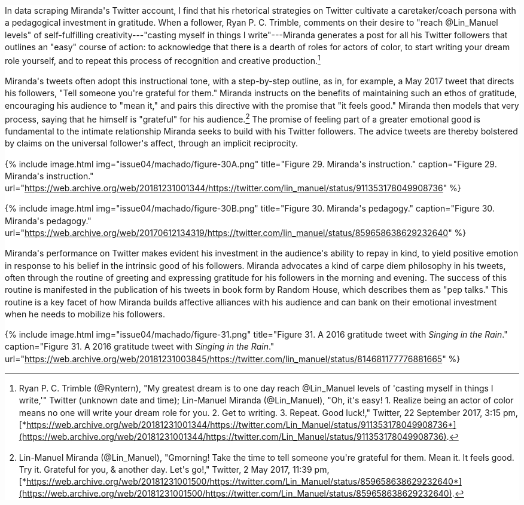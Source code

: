 In data scraping Miranda's Twitter account, I find that his rhetorical
strategies on Twitter cultivate a caretaker/coach persona with a
pedagogical investment in gratitude. When a follower, Ryan P. C.
Trimble, comments on their desire to "reach @Lin_Manuel levels" of
self-fulfilling creativity---"casting myself in things I write"---Miranda
generates a post for all his Twitter followers that outlines an "easy"
course of action: to acknowledge that there is a dearth of roles for
actors of color, to start writing your dream role yourself, and to
repeat this process of recognition and creative production.[^50]

Miranda's tweets often adopt this instructional tone, with a
step-by-step outline, as in, for example, a May 2017 tweet that directs
his followers, "Tell someone you're grateful for them." Miranda
instructs on the benefits of maintaining such an ethos of gratitude,
encouraging his audience to "mean it," and pairs this directive with the
promise that "it feels good." Miranda then models that very process,
saying that he himself is "grateful" for his audience.[^51] The promise
of feeling part of a greater emotional good is fundamental to the
intimate relationship Miranda seeks to build with his Twitter followers.
The advice tweets are thereby bolstered by claims on the universal
follower's affect, through an implicit reciprocity.

{% include image.html
  img="issue04/machado/figure-30A.png"
  title="Figure 29. Miranda\'s instruction."
  caption="Figure 29. Miranda\'s instruction."
  url="https://web.archive.org/web/20181231001344/https://twitter.com/lin_manuel/status/911353178049908736"
%}

{% include image.html
  img="issue04/machado/figure-30B.png"
  title="Figure 30. Miranda\'s pedagogy."
  caption="Figure 30. Miranda\'s pedagogy."
  url="https://web.archive.org/web/20170612134319/https://twitter.com/lin_manuel/status/859658638629232640"
%}

Miranda's performance on Twitter makes evident his investment in the
audience's ability to repay in kind, to yield positive emotion in
response to his belief in the intrinsic good of his followers. Miranda
advocates a kind of carpe diem philosophy in his tweets, often through
the routine of greeting and expressing gratitude for his followers in
the morning and evening. The success of this routine is manifested in
the publication of his tweets in book form by Random House, which
describes them as "pep talks." This routine is a key facet of how
Miranda builds affective alliances with his audience and can bank on
their emotional investment when he needs to mobilize his followers.

{% include image.html
  img="issue04/machado/figure-31.png"
  title="Figure 31. A 2016 gratitude tweet with <em>Singing in the Rain</em>."
  caption="Figure 31. A 2016 gratitude tweet with *Singing in the Rain*."
  url="https://web.archive.org/web/20181231003845/https://twitter.com/lin_manuel/status/814681177776881665"
%}


[^1]: Lin-Manuel Miranda, *Gmorning, Gnight! Little Pep Talks for Me and You*, illus. Jonny Sun (New York: Random House, 2018). 
[^2]: Lin-Manuel Miranda (@Lin_Manuel), "Gmorning! A bit of news---At YOUR request, we made a book of the Gmornings & Gnights! Illustrations by @jonnysun! Available October 23! We love you!," Twitter, 17 July 2018, 5:00 am, [*https://web.archive.org/web/20180717122340/https://twitter.com/lin_manuel/status/1019190030387073025*](https://web.archive.org/web/20180717122340/https://twitter.com/lin_manuel/status/1019190030387073025). 
[^3]: I draw on my prior work situating Miranda within a broader history of US Latinx politics as well as the institution of Broadway theater in particular; see Elena Machado Sáez, "Bodega Sold Dreams: Middle-Class Panic and the Crossover Aesthetics of *In the Heights*," in *Dialectical Imaginaries: Materialist Approaches to US Latino/a Literature in the Age of Neoliberalism*, ed. Marcial Gonzalez and Carlos Gallego (Ann Arbor: University of Michigan Press, 2018), and "Blackout on Broadway: Affiliation and Audience in *In the Heights* and *Hamilton*," *Studies in Musical Theater* 12, no. 2 (2018): 181--97. In both essays, I make the case that Miranda's *In the Heights* and *Hamilton* ambivalently balance a counter-narrative to a history of stereotype on the Broadway stage with the goal of convincing the predominantly white, highly educated tourists in attendance that the "other" is one of them. Having written these essays addressing the themes of belonging, race, politics, class, and audience, I am interested in investigating how the copious amounts of text that Miranda produces via Twitter conveys a broader philosophy on the intersection of aesthetics and politics on social media. 
[^4]: Patricia Ybarra, "How to Read a Latinx Play in the Twenty-First Century: Learning from Quiara Hudes," *Theatre Topics* 27, no. 1 (2017): 49. 
[^5]: Twitter homepage, 2018, [*https://web.archive.org/web/20180717110859/https://twitter.com/*](https://web.archive.org/web/20180717110859/https://twitter.com/). 
[^6]: Christopher B. Balme, *The Theatrical Public Sphere* (Cambridge: Cambridge University Press, 2014), 4--5. 
[^7]: Ibid., 7. 
[^8]: Dorothy Kim, "The Rules of Twitter," *Hybrid Pedagogy*, 4 December 2014, [*https://hybridpedagogy.org/rules-twitter/*](https://hybridpedagogy.org/rules-twitter/). 
[^9]: Dorothy Kim and Eunsong Kim, "The \#TwitterEthics Manifesto," *Model View Culture*, 7 April 2014, [*https://modelviewculture.com/pieces/the-twitterethics-manifesto*](https://modelviewculture.com/pieces/the-twitterethics-manifesto). 
[^10]: Elizabeth Losh, *Hashtag* (New York: Bloombury Academic, 2019), 110. 
[^11]: Sydette Harry, "Everyone Watches, Nobody Sees: How Black Women Disrupt Surveillance Theory," *Model View Culture*, 6 October 2014, <http://modelviewculture.com/pieces/everyone-watches-nobody-sees-how-black-women-disrupt-surveillance-theory>. 
[^12]: Ibid. 
[^13]: Ibid. 
[^14]: Lisa Nakamura, "The Unwanted Labour of Social Media: Women of Colour Call Out Culture As Venture Community Management," *New Formations*, no. 86 (2015): 106. 
[^15]: Ibid., 108. 
[^16]: Ibid., 110. 
[^17]: Macarena Gómez-Barris, introduction to *Beyond the Pink Tide: Art and Political Undercurrents in the Americas* (Oakland: University of California Press, 2018), 13. 
[^18]: Dorothy Kim, "Social Media and Academic Surveillance: The Ethics of Digital Bodies," *Model View Culture*, 7 October 2014, [*http://modelviewculture.com/pieces/social-media-and-academic-surveillance-the-ethics-of-digital-bodies*](http://modelviewculture.com/pieces/social-media-and-academic-surveillance-the-ethics-of-digital-bodies). 
[^19]: Shoshana Zuboff, *The Age of Surveillance Capitalism: The Fight for a Human Future at the New Frontier of Power* (New York: PublicAffairs, 2019), 111--12. 
[^20]: Ibid., 112. 
[^21]: Elena Machado Sáez, "Permission Request to Cite Tweets in Academic Publication," e-mail message to Marissa Chibas, 19 September 2019. 
[^22]: Helena Webb, Marina Jirotka, Bernd Carsten Stahl, William Housley, Adam Edwards, Matthew Williams, Rob Procter, Omer Rana, and Pete Burnap, "The Ethical Challenges of Publishing Twitter Data for Research Dissemination," in *WebSci'17: Proceedings of the 2017 ACM Web Science Conference* (New York: Association for Computing Machinery, 2018), 340, 342. 341. 
[^23]: Ibid., 343. 
[^24]: Ibid., 341. 
[^25]: Marissa Chibas Preston, "Re: Marissa Chibas 'Permission Request to Cite Tweets in Academic Publication,'" e-mail message to Elena Machado Sáez, 27 September 2019; Charlie Vázquez, "Re: Permission Request to Cite Tweets in Academic Publication," e-mail message to Elena Machado Sáez, 20 September 2019. 
[^26]: Elena Machado Sáez, "Latinx Twitter: Lin-Manuel Miranda; 'For You' Tweets from March 2017 until January 2018," [*https://web.archive.org/web/20180724174411/http://elenamachado.blogs.bucknell.edu/work-in-progress/latinx-twitter-lin-manuel-miranda/*](https://web.archive.org/web/20180724174411/http://elenamachado.blogs.bucknell.edu/work-in-progress/latinx-twitter-lin-manuel-miranda/). 
[^27]: Charlie Vázquez (@charlievasquez), "A special shout-out to those of you (us) who didn't grow up with a father, or with one who wasn't there for you. You are champions!," Twitter, 18 June 2017, 10:58 am, [*https://web.archive.org/web/20181230013539/https://twitter.com/charlievazquez/statuses/876499382488707075*](https://web.archive.org/web/20181230013539/https://twitter.com/charlievazquez/statuses/876499382488707075). 
[^28]: Charlie Vázquez (@charlievasquez), "Many people close to me are being tested hard by the universe. My word for this season is 'selflessness'. I am here for you," Twitter, 30 May 2017, 2:37 pm, [*https://web.archive.org/web/20181230013652/https://twitter.com/charlievazquez/statuses/869669182526435332*](https://web.archive.org/web/20181230013652/https://twitter.com/charlievazquez/statuses/869669182526435332). 
[^29]: Ricardo L. Ortíz, "Latina/o Theatre and Performance in the Context of Social Movements," in *The Cambridge History of Latina/o American Literature*, ed. John Morán González and Laura Lomas (New York: Cambridge University Press, 2018), 465. 
[^30]: The song takes its lyrics from the musical *West Side Story*, which Frances Negrón-Mutaner dubs "the diaspora's 'trauma'" and a "constitutive site for AmeRícan ethno-national identification." Frances Negrón-Mutaner, "Feeling Pretty: *West Side Story* and US Puerto Rican Identity," in *Boricua Pop: Puerto Ricans and the Latinization of American Culture* (New York: New York University Press, 2004), 58. 
[^31]: For a nuanced and detailed analysis of how hashtags have been deployed, including commercial and social activist uses, see Losh, *Hashtag*. 
[^32]: Lin-Manuel Miranda (@Lin_Manuel), "Y'all, when I say all hands on deck for Puerto Rico I mean ALL HANDS ON DECK," Twitter, 5 October 2017, 7:48 am, [*https://web.archive.org/web/20181231011310/https:/twitter.com/Lin_Manuel/status/915951732517154817*](https://web.archive.org/web/20181231011310/https:/twitter.com/Lin_Manuel/status/915951732517154817). 
[^33]: For example, a 2012 *New York Post* article by Candace M. Glove lists Luis Miranda as a key player in Bronx "political nonprofits"; see Candace M. Glove, "Twi\$ted Web of Political Nonprofits in Bx," *New York Post*, 26 August 2012, https://nypost.com/2012/08/26/twited-web-of-political-nonprofits-in-bx/. Additionally, a 2014 newsletter from the National Institute for Latino Policy (NiLP) summarizes the critical press coverage of Luis Miranda's lobbying efforts; see Angelo Falcón, "The Hispanic Federation--Luis Miranda Connection: Undermining the Agenda of a Latino Community Institution," National Institute for Latino Policy, 10 July 2014, *https://web.archive.org/web/20151010000523/http://www.nilpnetwork.org/NiLP_Commentary_-_Hispanic_Federation.pdf*. 
[^34]: Juan González, "Family Plays Big Role in Nurturing *Hamilton* on Broadway," *New York Daily News*, 6 August 2015, <https://www.nydailynews.com/new-york/gonzalez-family-helps-bring-hamilton-broadway-article-1.2317665>. 
[^35]: Lin-Manuel Miranda (@Lin_Manuel), "HelloHelloHello. Introducing our biggest @Prizeo contest yet & the \#Ham4All Challenge! Donate at http://prizeo.com/Hamilton! Sing! Oh, I [heart] you," Twitter, 26 June 2017, 6:01 am, [*http://web.archive.org/web/20170628051129/https://twitter.com/lin_manuel/status/879323738398916608*](http://web.archive.org/web/20170628051129/https://twitter.com/lin_manuel/status/879323738398916608). 
[^36]: Immigrants: We Get the Job Done Coalition, Hispanic Federation, 2017. For a description of the project, see [*https://web.archive.org/web/20170629210853/http://hispanicfederation.org/getthejobdone/*](https://web.archive.org/web/20170629210853/http://hispanicfederation.org/getthejobdone/). 
[^37]: Falcón, "The Hispanic Federation--Luis Miranda Connection." 
[^38]: Jarrett Murphy, "The Numbers: Campaign Consultants Who Double as Lobbyists," CityLimits.org, 13 May 2013, [*https://web.archive.org/web/20150408034341/http://citylimits.org/2013/05/13/the-numbers-campaign-consultants-who-double-as-lobbyists/*](https://web.archive.org/web/20150408034341/http://citylimits.org/2013/05/13/the-numbers-campaign-consultants-who-double-as-lobbyists/). 
[^39]: Ken Lovett, "Now Playing: Hamilton the Political Consultant," *New York Daily News*, 5 September 2016, <https://www.nydailynews.com/news/politics/playing-hamilton-political-consultant-article-1.2777740>. 
[^40]: Lin-Manuel Miranda (@Lin_Manuel), "In the meantime, we've partnered with @HispanicFed. You can donate to relief efforts here in two clicks: hispanicfederation.org/donate/," Twitter, 21 September 2017, 12:34 am, [*https://web.archive.org/web/20170921230833/https://twitter.com/Lin_Manuel/status/910769261479677953*](https://web.archive.org/web/20170921230833/https://twitter.com/Lin_Manuel/status/910769261479677953). 
[^41]: Lin-Manuel Miranda (@Lin_Manuel), "Gmorning! The trains run so much better when my wife takes the morning shift. Let's make new paths today. hispanicfederation.org/donate," Twitter, 27 September 2017, 5:55 am, [*https://web.archive.org/web/20181231191605/https://twitter.com/Lin_Manuel/status/913024298654273536*](https://web.archive.org/web/20181231191605/https://twitter.com/Lin_Manuel/status/913024298654273536). 
[^42]: Michael Paulson, "Lin-Manuel Miranda's Passion for Puerto Rico," *New York Times*, 26 December 2018, <https://www.nytimes.com/2018/12/26/theater/hamilton-puerto-rico-lin-manuel-miranda.html>. 
[^43]: For example, Paulson's article notes in passing that Miranda "conducts" his philanthropy in "collaboration with his family" but does not explain how the Hispanic Federation fits into that narrative (ibid.). 
[^44]: Twitter bio for Lin-Manuel Miranda (@Lin_Manuel), in January 2018, with varying bio photos; see figure 24, <http://web.archive.org/web/20180106034514/https:/twitter.com/lin_manuel>, and [http://web.archive.org/web/20180107153834/https://twitter.com/lin_manuel](http://web.archive.org/web/20180107153834/https:/twitter.com/lin_manuel). 
[^45]: See Lin-Manuel Miranda, as told to Frank DiGiacomo, "*Hamilton*'s Lin-Manuel Miranda on Finding Originality, Racial Politics (and Why Trump Should See His Show)," *Hollywood Reporter*, 12 August 2015, <https://www.hollywoodreporter.com/features/hamiltons-lin-manuel-miranda-finding-814657>. 
[^46]: Lin-Manuel Miranda (@Lin_Manuel), "It is literally my job to put songs in order to make you feel things. I've had a ton of practice," Twitter, 14 August 2017, 4:46 pm, [*https://web.archive.org/web/20181231000057/https://twitter.com/lin_manuel/status/897242937788125184*](https://web.archive.org/web/20181231000057/https://twitter.com/lin_manuel/status/897242937788125184). 
[^47]: Elizabeth Titrington Craft, "'Is This What It Takes Just to Make It to Broadway?!': Marketing *In the Heights* in the Twenty-First Century," *Studies in Musical Theater* 5, no. 1 (2011): 58, 62, 59. 
[^48]: Ibid., 58. 
[^49]: Lin-Manuel Miranda (@Lin_Manuel), "Good morning! Woke up grateful for you, and this lady, and that guy, and everything," Twitter, 12 June 2017, 6:03 am, [*https://web.archive.org/web/20181231001111/https://twitter.com/Lin_Manuel/status/874250737408192514*](https://web.archive.org/web/20181231001111/https://twitter.com/Lin_Manuel/status/874250737408192514). 
[^50]: Ryan P. C. Trimble (@Ryntern), "My greatest dream is to one day reach @Lin_Manuel levels of 'casting myself in things I write,'" Twitter (unknown date and time); Lin-Manuel Miranda (@Lin_Manuel), "Oh, it's easy! 1. Realize being an actor of color means no one will write your dream role for you. 2. Get to writing. 3. Repeat. Good luck!," Twitter, 22 September 2017, 3:15 pm, [*https://web.archive.org/web/20181231001344/https://twitter.com/Lin_Manuel/status/911353178049908736*](https://web.archive.org/web/20181231001344/https://twitter.com/Lin_Manuel/status/911353178049908736). 
[^51]: Lin-Manuel Miranda (@Lin_Manuel), "Gmorning! Take the time to tell someone you're grateful for them. Mean it. It feels good. Try it. Grateful for you, & another day. Let's go!," Twitter, 2 May 2017, 11:39 pm, [*https://web.archive.org/web/20181231001500/https://twitter.com/Lin_Manuel/status/859658638629232640*](https://web.archive.org/web/20181231001500/https://twitter.com/Lin_Manuel/status/859658638629232640). 
[^52]: Lin-Manuel Miranda (@Lin_Manuel), "Grateful for you. Can't wait for you to see it this summer," Twitter, 19 May 2017, 9:03 am, [*https://web.archive.org/web/20181231005502/https://twitter.com/Lin_Manuel/status/865598673278906368*](https://web.archive.org/web/20181231005502/https://twitter.com/Lin_Manuel/status/865598673278906368). 
[^53]: Lin-Manuel Miranda (@Lin_Manuel), "I can't wait for you to meet Moana," Twitter, 6 January 2016, 6:26 am, [*https://web.archive.org/web/20181231005718/https://twitter.com/lin_manuel/status/684742849892642817*](https://web.archive.org/web/20181231005718/https://twitter.com/lin_manuel/status/684742849892642817). 
[^54]: Lin-Manuel Miranda (@Lin_Manuel), "Texas, we are thinking about you and we love you and we're here for you. Be safe. [heart] [heart] [heart] [heart] [heart]," Twitter, 25 August 2017, 7:58 am, [*https://web.archive.org/web/20181231010452/https://twitter.com/Lin_Manuel/status/901096336862449669*](https://web.archive.org/web/20181231010452/https://twitter.com/Lin_Manuel/status/901096336862449669); "[Puerto Rican flag], your children and grandchildren are out here praying for you. Stay safe," Twitter, 18 September 2017, 2:41 pm, [*https://web.archive.org/web/20181231010634/https://twitter.com/Lin_Manuel/status/909895086061887488*](https://web.archive.org/web/20181231010634/https://twitter.com/Lin_Manuel/status/909895086061887488). 
[^55]: Lin-Manuel Miranda (@Lin_Manuel), "Dreamers, this is news for you. What is not news but also true: millions of Americans have your back and are fighting for you," Twitter, 8 September 2017, 8:26 am, [*https://web.archive.org/web/20181231010851/https://twitter.com/Lin_Manuel/status/906176961998979072*](https://web.archive.org/web/20181231010851/https://twitter.com/Lin_Manuel/status/906176961998979072). 
[^56]: Lin-Manuel Miranda (@Lin_Manuel), "@realDonaldTrump 3.5 Million Americans are waiting for you," Twitter, 25 September, 7:28 am, [*https://web.archive.org/web/20181231011019/https://twitter.com/Lin_Manuel/status/912323044269490184*](https://web.archive.org/web/20181231011019/https://twitter.com/Lin_Manuel/status/912323044269490184); "You're going straight to hell, @realDonaldTrump. No long lines for you. Someone will say, 'Right this way, sir.' They'll clear a path," Twitter, 30 September 2017, 5:21 am, [*https://web.archive.org/web/20181231011144/https://twitter.com/Lin_Manuel/status/914102927744217088*](https://web.archive.org/web/20181231011144/https://twitter.com/Lin_Manuel/status/914102927744217088). 
[^57]: Lin-Manuel Miranda (@Lin_Manuel), "Heartbroken and frustrated by the images and stories out of Puerto Rico after yesterday's protests. If anyone's got cause to peacefully protest their treatment at the hands of government, it's the people of Puerto Rico," Twitter, 2 May 2018, 1:51 pm, [*https://web.archive.org/web/20181231191105/https://twitter.com/lin_manuel/status/991782264659939328*](https://web.archive.org/web/20181231191105/https://twitter.com/lin_manuel/status/991782264659939328). 
[^58]: For comparison, see a tweet posted on 1 May 2018 by Yarimar Bonilla (@yarimarbonilla), professor of anthropology at Rutgers University, concerning the violent government response to the protests: "Day of protest in PuertoRico ends w/tear gassed children, students, journalists + seemingly unlawful arrests of important activists and overwhelming spectacular police force. Then the governor tells @NPR reporters once again that he sees Puerto Rico as a blank slate"; [*https://web.archive.org/web/20181228014209/https://twitter.com/yarimarbonilla/status/991444555030507520*](https://web.archive.org/web/20181228014209/https://twitter.com/yarimarbonilla/status/991444555030507520). 
[^59]: Jeannine Murray-Román, "Twitter's and @douenislands' Ambiguous Paths," *sx archipelagos* 1, June 2016, <http://smallaxe.net/sxarchipelagos/issue01/murrayroman-douenislands.html>. 
[^60]: Christian Howard, "Studying and Preserving the Global Networks of Twitter Literature," *Post45*, 17 September 2019, [*http://post45.research.yale.edu/2019/09/global-networks-of-twitter-literature/*](http://post45.research.yale.edu/2019/09/global-networks-of-twitter-literature/). 
[^61]: Twitter, "Get Started with Twitter APIs and Tools: Apply for Access," [*https://developer.twitter.com/en/apply-for-access*](https://developer.twitter.com/en/apply-for-access). 
[^62]: Twitter Developer Accounts, "Account Application Not Approved," e-mail message to Elena Machado Sáez, 13 June 2019. 
[^63]: See Documenting the Now, [*https://www.docnow.io/*](https://www.docnow.io/). 
[^64]: Howard, "Studying and Preserving the Global Networks of Twitter Literature." 
[^65]: Ibid. 
[^66]: Ibid.; Howard quotes Twitter's "Developer Agreement and Policy," I.F.2.b.i, https://developer.twitter.com/en/developer-terms/agreement-and-policy.html. 
[^67]: Library of Congress, "Update on the Twitter Archive at the Library of Congress," December 2017, 1, https://blogs.loc.gov/loc/2017/12/update-on-the-twitter-archive-at-the-library-of-congress-2/. 
[^68]: See Sarah Tubbs, "UH Receives Funding to Establish First US Digital Humanities Center for Latina/o Studies," 15 August 2017, https://www.uh.edu/news-events/stories/2017/august/08152017First-digital-humanities-center-for-latino-latina-studies.php. 
[^69]: Zuboff, *Age of Surveillance Capitalism*, 112.